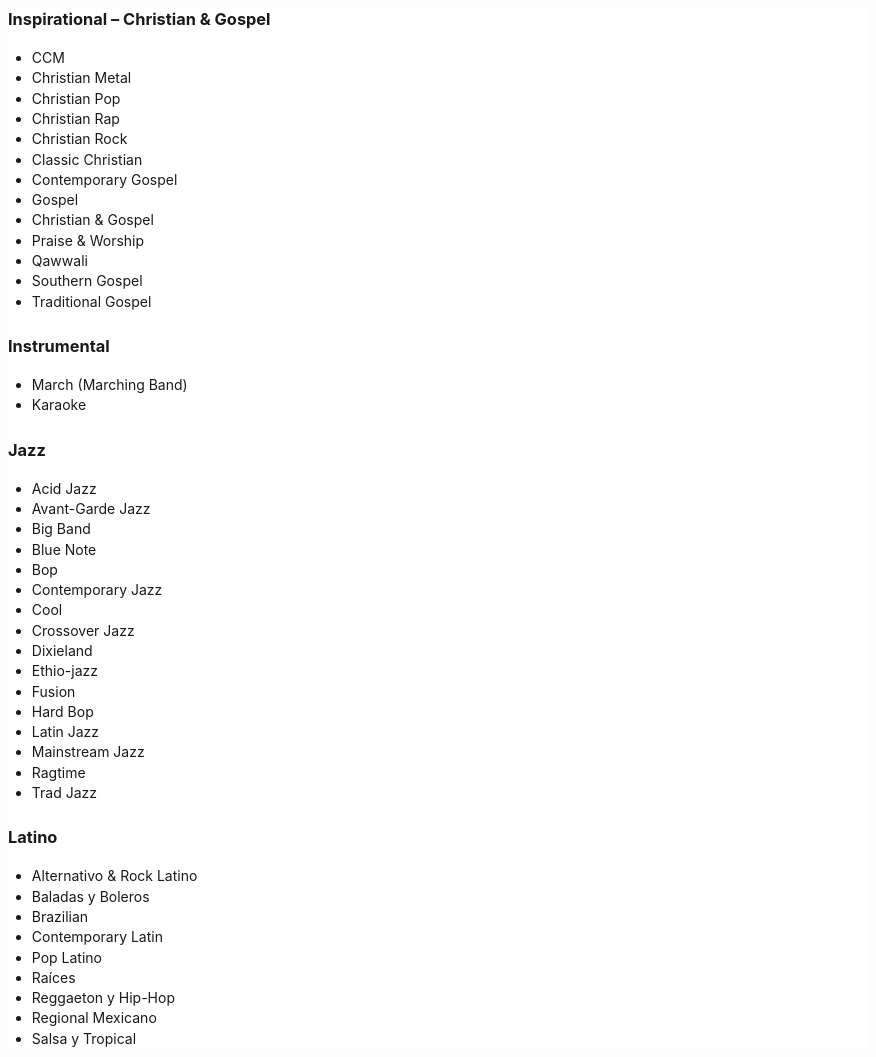 ### Inspirational – Christian & Gospel

- CCM
- Christian Metal
- Christian Pop
- Christian Rap
- Christian Rock
- Classic Christian
- Contemporary Gospel
- Gospel
- Christian & Gospel
- Praise & Worship
- Qawwali
- Southern Gospel
- Traditional Gospel

### Instrumental

- March (Marching Band)
- Karaoke

### Jazz

- Acid Jazz
- Avant-Garde Jazz
- Big Band
- Blue Note
- Bop
- Contemporary Jazz
- Cool
- Crossover Jazz
- Dixieland
- Ethio-jazz
- Fusion
- Hard Bop
- Latin Jazz
- Mainstream Jazz
- Ragtime
- Trad Jazz

### Latino

- Alternativo & Rock Latino
- Baladas y Boleros
- Brazilian
- Contemporary Latin
- Pop Latino
- Raíces
- Reggaeton y Hip-Hop
- Regional Mexicano
- Salsa y Tropical

